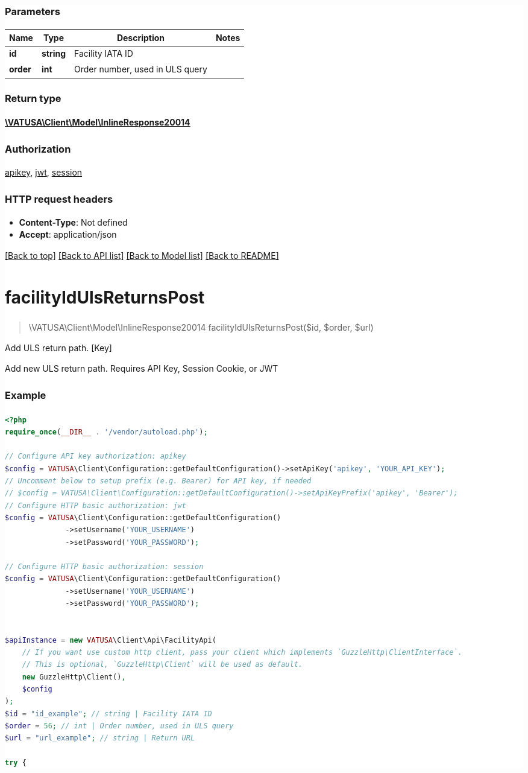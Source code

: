 ### Parameters

Name | Type | Description  | Notes
------------- | ------------- | ------------- | -------------
 **id** | **string**| Facility IATA ID |
 **order** | **int**| Order number, used in ULS query |

### Return type

[**\VATUSA\Client\Model\InlineResponse20014**](../Model/InlineResponse20014.md)

### Authorization

[apikey](../../README.md#apikey), [jwt](../../README.md#jwt), [session](../../README.md#session)

### HTTP request headers

 - **Content-Type**: Not defined
 - **Accept**: application/json

[[Back to top]](#) [[Back to API list]](../../README.md#documentation-for-api-endpoints) [[Back to Model list]](../../README.md#documentation-for-models) [[Back to README]](../../README.md)

# **facilityIdUlsReturnsPost**
> \VATUSA\Client\Model\InlineResponse20014 facilityIdUlsReturnsPost($id, $order, $url)

Add ULS return path. [Key]

Add new ULS return path. Requires API Key, Session Cookie, or JWT

### Example
```php
<?php
require_once(__DIR__ . '/vendor/autoload.php');

// Configure API key authorization: apikey
$config = VATUSA\Client\Configuration::getDefaultConfiguration()->setApiKey('apikey', 'YOUR_API_KEY');
// Uncomment below to setup prefix (e.g. Bearer) for API key, if needed
// $config = VATUSA\Client\Configuration::getDefaultConfiguration()->setApiKeyPrefix('apikey', 'Bearer');
// Configure HTTP basic authorization: jwt
$config = VATUSA\Client\Configuration::getDefaultConfiguration()
              ->setUsername('YOUR_USERNAME')
              ->setPassword('YOUR_PASSWORD');

// Configure HTTP basic authorization: session
$config = VATUSA\Client\Configuration::getDefaultConfiguration()
              ->setUsername('YOUR_USERNAME')
              ->setPassword('YOUR_PASSWORD');


$apiInstance = new VATUSA\Client\Api\FacilityApi(
    // If you want use custom http client, pass your client which implements `GuzzleHttp\ClientInterface`.
    // This is optional, `GuzzleHttp\Client` will be used as default.
    new GuzzleHttp\Client(),
    $config
);
$id = "id_example"; // string | Facility IATA ID
$order = 56; // int | Order number, used in ULS query
$url = "url_example"; // string | Return URL

try {
```